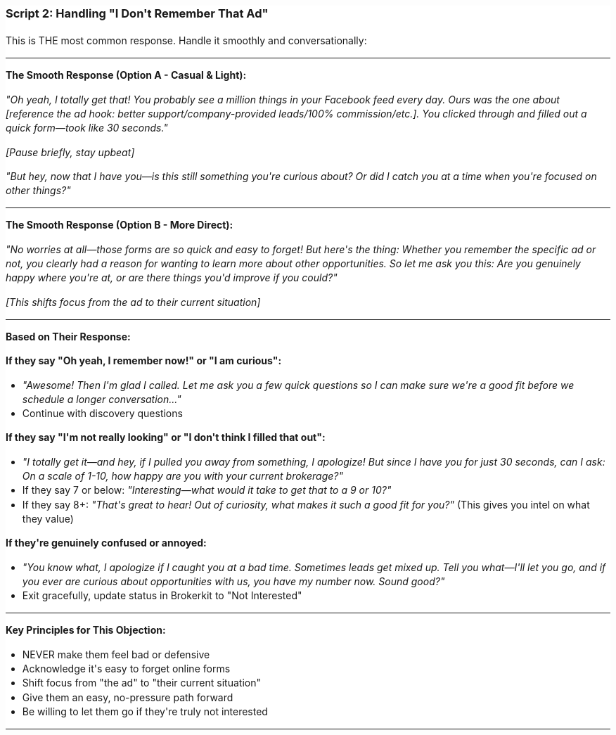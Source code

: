 
### **Script 2: Handling "I Don't Remember That Ad"**

This is THE most common response. Handle it smoothly and conversationally:

---

**The Smooth Response (Option A - Casual & Light):**

*"Oh yeah, I totally get that! You probably see a million things in your Facebook feed every day. Ours was the one about [reference the ad hook: better support/company-provided leads/100% commission/etc.]. You clicked through and filled out a quick form—took like 30 seconds."*

*[Pause briefly, stay upbeat]*

*"But hey, now that I have you—is this still something you're curious about? Or did I catch you at a time when you're focused on other things?"*

---

**The Smooth Response (Option B - More Direct):**

*"No worries at all—those forms are so quick and easy to forget! But here's the thing: Whether you remember the specific ad or not, you clearly had a reason for wanting to learn more about other opportunities. So let me ask you this: Are you genuinely happy where you're at, or are there things you'd improve if you could?"*

*[This shifts focus from the ad to their current situation]*

---

**Based on Their Response:**

**If they say "Oh yeah, I remember now!" or "I am curious":**
- *"Awesome! Then I'm glad I called. Let me ask you a few quick questions so I can make sure we're a good fit before we schedule a longer conversation..."*
- Continue with discovery questions

**If they say "I'm not really looking" or "I don't think I filled that out":**
- *"I totally get it—and hey, if I pulled you away from something, I apologize! But since I have you for just 30 seconds, can I ask: On a scale of 1-10, how happy are you with your current brokerage?"*
- If they say 7 or below: *"Interesting—what would it take to get that to a 9 or 10?"*
- If they say 8+: *"That's great to hear! Out of curiosity, what makes it such a good fit for you?"* (This gives you intel on what they value)

**If they're genuinely confused or annoyed:**
- *"You know what, I apologize if I caught you at a bad time. Sometimes leads get mixed up. Tell you what—I'll let you go, and if you ever are curious about opportunities with us, you have my number now. Sound good?"*
- Exit gracefully, update status in Brokerkit to "Not Interested"

---

**Key Principles for This Objection:**
- NEVER make them feel bad or defensive
- Acknowledge it's easy to forget online forms
- Shift focus from "the ad" to "their current situation"
- Give them an easy, no-pressure path forward
- Be willing to let them go if they're truly not interested

---